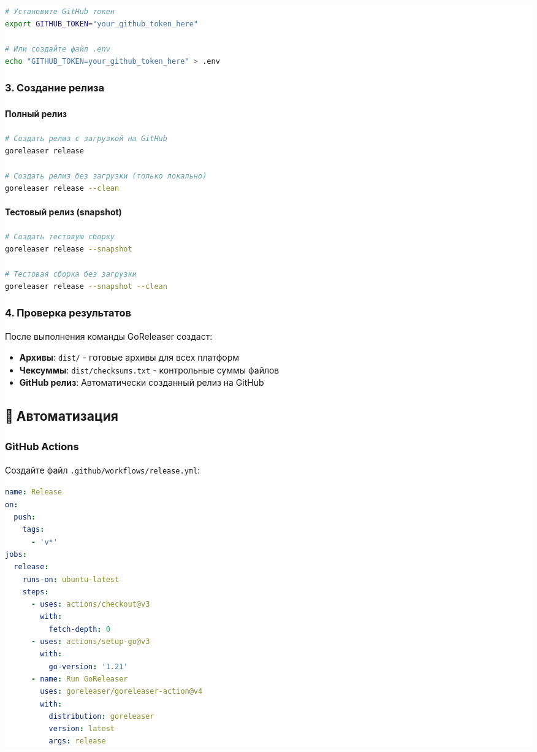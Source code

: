 ```bash
# Установите GitHub токен
export GITHUB_TOKEN="your_github_token_here"

# Или создайте файл .env
echo "GITHUB_TOKEN=your_github_token_here" > .env
```

### 3. Создание релиза

#### Полный релиз

```bash
# Создать релиз с загрузкой на GitHub
goreleaser release

# Создать релиз без загрузки (только локально)
goreleaser release --clean
```

#### Тестовый релиз (snapshot)

```bash
# Создать тестовую сборку
goreleaser release --snapshot

# Тестовая сборка без загрузки
goreleaser release --snapshot --clean
```

### 4. Проверка результатов

После выполнения команды GoReleaser создаст:

- **Архивы**: `dist/` - готовые архивы для всех платформ
- **Чексуммы**: `dist/checksums.txt` - контрольные суммы файлов
- **GitHub релиз**: Автоматически созданный релиз на GitHub

## 🤖 Автоматизация

### GitHub Actions

Создайте файл `.github/workflows/release.yml`:

```yaml
name: Release
on:
  push:
    tags:
      - 'v*'
jobs:
  release:
    runs-on: ubuntu-latest
    steps:
      - uses: actions/checkout@v3
        with:
          fetch-depth: 0
      - uses: actions/setup-go@v3
        with:
          go-version: '1.21'
      - name: Run GoReleaser
        uses: goreleaser/goreleaser-action@v4
        with:
          distribution: goreleaser
          version: latest
          args: release
```